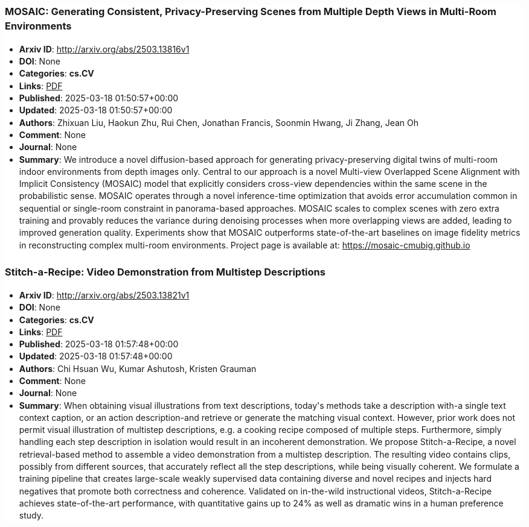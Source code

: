 

### MOSAIC: Generating Consistent, Privacy-Preserving Scenes from Multiple Depth Views in Multi-Room Environments
- **Arxiv ID**: http://arxiv.org/abs/2503.13816v1
- **DOI**: None
- **Categories**: **cs.CV**
- **Links**: [PDF](http://arxiv.org/pdf/2503.13816v1)
- **Published**: 2025-03-18 01:50:57+00:00
- **Updated**: 2025-03-18 01:50:57+00:00
- **Authors**: Zhixuan Liu, Haokun Zhu, Rui Chen, Jonathan Francis, Soonmin Hwang, Ji Zhang, Jean Oh
- **Comment**: None
- **Journal**: None
- **Summary**: We introduce a novel diffusion-based approach for generating privacy-preserving digital twins of multi-room indoor environments from depth images only. Central to our approach is a novel Multi-view Overlapped Scene Alignment with Implicit Consistency (MOSAIC) model that explicitly considers cross-view dependencies within the same scene in the probabilistic sense. MOSAIC operates through a novel inference-time optimization that avoids error accumulation common in sequential or single-room constraint in panorama-based approaches. MOSAIC scales to complex scenes with zero extra training and provably reduces the variance during denoising processes when more overlapping views are added, leading to improved generation quality. Experiments show that MOSAIC outperforms state-of-the-art baselines on image fidelity metrics in reconstructing complex multi-room environments. Project page is available at: https://mosaic-cmubig.github.io



### Stitch-a-Recipe: Video Demonstration from Multistep Descriptions
- **Arxiv ID**: http://arxiv.org/abs/2503.13821v1
- **DOI**: None
- **Categories**: **cs.CV**
- **Links**: [PDF](http://arxiv.org/pdf/2503.13821v1)
- **Published**: 2025-03-18 01:57:48+00:00
- **Updated**: 2025-03-18 01:57:48+00:00
- **Authors**: Chi Hsuan Wu, Kumar Ashutosh, Kristen Grauman
- **Comment**: None
- **Journal**: None
- **Summary**: When obtaining visual illustrations from text descriptions, today's methods take a description with-a single text context caption, or an action description-and retrieve or generate the matching visual context. However, prior work does not permit visual illustration of multistep descriptions, e.g. a cooking recipe composed of multiple steps. Furthermore, simply handling each step description in isolation would result in an incoherent demonstration. We propose Stitch-a-Recipe, a novel retrieval-based method to assemble a video demonstration from a multistep description. The resulting video contains clips, possibly from different sources, that accurately reflect all the step descriptions, while being visually coherent. We formulate a training pipeline that creates large-scale weakly supervised data containing diverse and novel recipes and injects hard negatives that promote both correctness and coherence. Validated on in-the-wild instructional videos, Stitch-a-Recipe achieves state-of-the-art performance, with quantitative gains up to 24% as well as dramatic wins in a human preference study.


